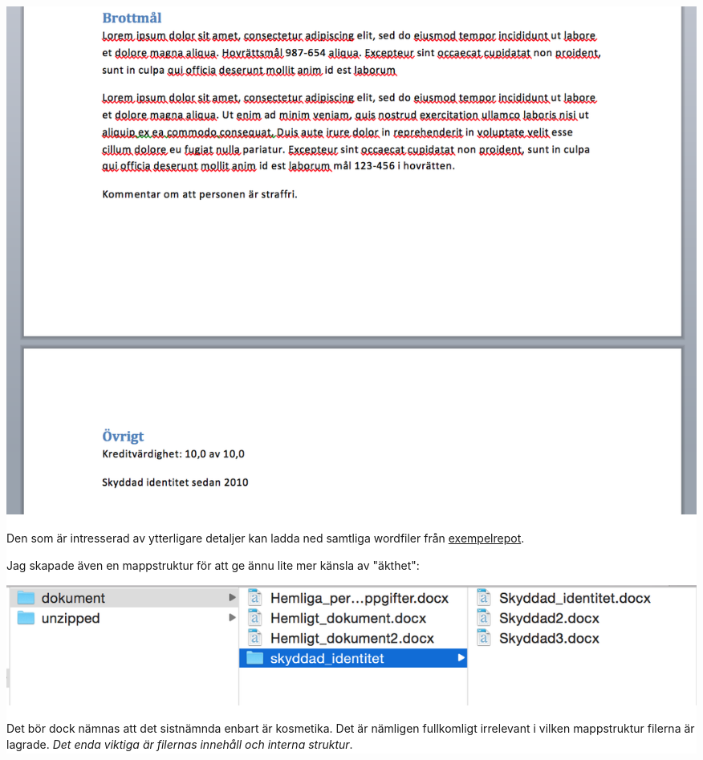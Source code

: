 ![](/images/2015-01-16-Wordfiler/secrets3.png)

Den som är intresserad av ytterligare detaljer kan ladda ned samtliga wordfiler från [exempelrepot](https://github.com/LCHansson/541_17-exempel).

Jag skapade även en mappstruktur för att ge ännu lite mer känsla av "äkthet":

![](/images/2015-01-16-Wordfiler/filetree.png)

Det bör dock nämnas att det sistnämnda enbart är kosmetika. Det är nämligen fullkomligt irrelevant i vilken mappstruktur filerna är lagrade. _Det enda viktiga är filernas innehåll och interna struktur_.
